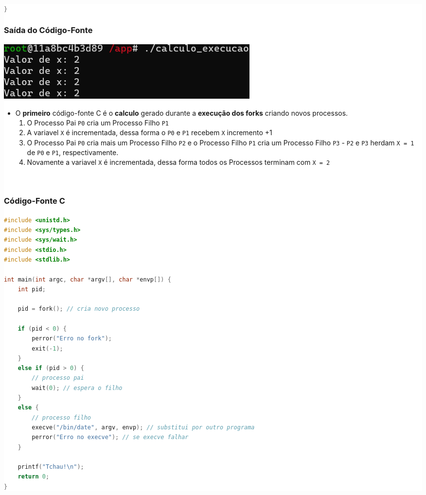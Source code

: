 ```c
}
```

### Saída do Código-Fonte

![Executando Códigos-Fontes C](prints/executavel1.png)

* O **primeiro** código-fonte C é o **calculo** gerado durante a **execução dos forks** criando novos processos.
    1. O Processo Pai `P0` cria um Processo Filho `P1`
    2. A variavel `X` é incrementada, dessa forma o `P0` e `P1` recebem `X` incremento +1
    3. O Processo Pai `P0` cria mais um Processo Filho `P2` e o Processo Filho `P1` cria um Processo Filho `P3` - `P2` e `P3` herdam `X = 1` de `P0` e `P1`, respectivamente.
    4. Novamente a variavel `X` é incrementada, dessa forma todos os Processos terminam com `X = 2`

<br>

### Código-Fonte C
```c
#include <unistd.h>
#include <sys/types.h>
#include <sys/wait.h>
#include <stdio.h>
#include <stdlib.h>

int main(int argc, char *argv[], char *envp[]) {
    int pid;

    pid = fork(); // cria novo processo

    if (pid < 0) {
        perror("Erro no fork");
        exit(-1);
    }
    else if (pid > 0) {
        // processo pai
        wait(0); // espera o filho
    }
    else {
        // processo filho
        execve("/bin/date", argv, envp); // substitui por outro programa
        perror("Erro no execve"); // se execve falhar
    }

    printf("Tchau!\n");
    return 0;
}
```
